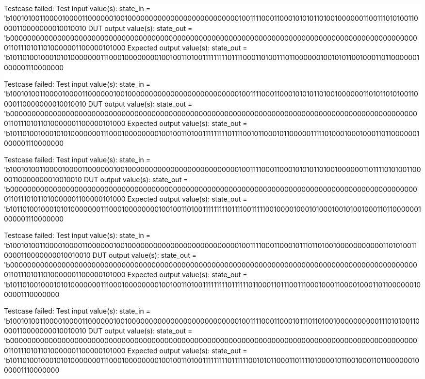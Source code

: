 Testcase failed:
Test input value(s):
state_in = 'b10010100110000100001100000010010000000000000000000000000010011110001100010101011010010000001100111010100110000110000000010010010
DUT output value(s):
state_out = 'b00000000000000000000000000000000000000000000000000000000000000000000000000000000000000000000000011011101011010000001100000101000
Expected output value(s):
state_out = 'b10110100100010101000000011100010000000010010011010011111111101111000110100111011000000100101011001000110110000001000001110000000

Testcase failed:
Test input value(s):
state_in = 'b10010100110000100001100000010010000000000000000000000000010011110001100010101011010010000001101011010100110000110000000010010010
DUT output value(s):
state_out = 'b00000000000000000000000000000000000000000000000000000000000000000000000000000000000000000000000011011101011010000001100000101000
Expected output value(s):
state_out = 'b10110100100010101000000011100010000000010010011010011111111101111001011000101100000111110100010001000110110000001000001110000000

Testcase failed:
Test input value(s):
state_in = 'b10010100110000100001100000010010000000000000000000000000010011110001100010101011010010000001101111010100110000110000000010010010
DUT output value(s):
state_out = 'b00000000000000000000000000000000000000000000000000000000000000000000000000000000000000000000000011011101011010000001100000101000
Expected output value(s):
state_out = 'b10110100100010101000000011100010000000010010011010011111111101111001111100100001000101000100101001000110110000001000001110000000

Testcase failed:
Test input value(s):
state_in = 'b10010100110000100001100000010010000000000000000000000000010011110001100010111011010010000000000011010100110000110000000010010010
DUT output value(s):
state_out = 'b00000000000000000000000000000000000000000000000000000000000000000000000000000000000000000000000011011101011010000001100000101000
Expected output value(s):
state_out = 'b10110100100010101000000011100010000000010010011010011111111101111110110001101110011100010001100001000110110000001000001110000000

Testcase failed:
Test input value(s):
state_in = 'b10010100110000100001100000010010000000000000000000000000010011110001100010111011010010000000000111010100110000110000000010010010
DUT output value(s):
state_out = 'b00000000000000000000000000000000000000000000000000000000000000000000000000000000000000000000000011011101011010000001100000101000
Expected output value(s):
state_out = 'b10110100100010101000000011100010000000010010011010011111111101111110010101100011011110100001011001000110110000001000001110000000
